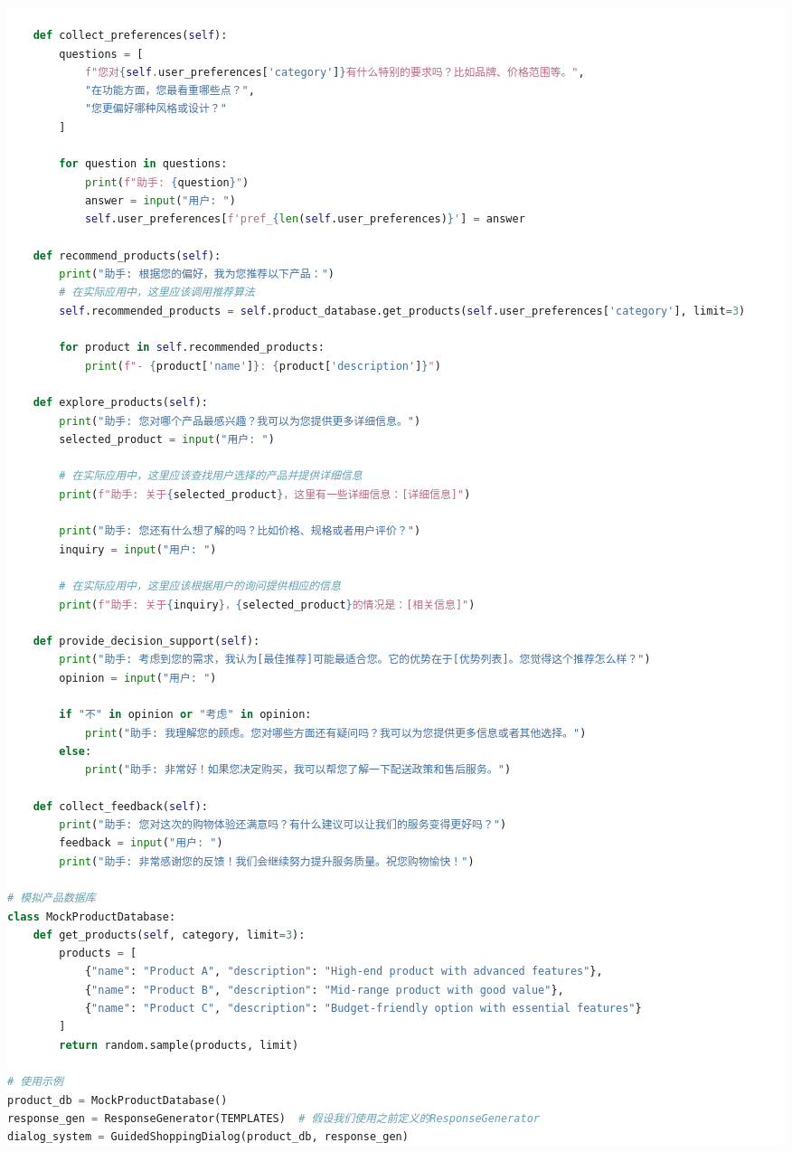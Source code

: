 ```python
    
    def collect_preferences(self):
        questions = [
            f"您对{self.user_preferences['category']}有什么特别的要求吗？比如品牌、价格范围等。",
            "在功能方面，您最看重哪些点？",
            "您更偏好哪种风格或设计？"
        ]
        
        for question in questions:
            print(f"助手: {question}")
            answer = input("用户: ")
            self.user_preferences[f'pref_{len(self.user_preferences)}'] = answer
    
    def recommend_products(self):
        print("助手: 根据您的偏好，我为您推荐以下产品：")
        # 在实际应用中，这里应该调用推荐算法
        self.recommended_products = self.product_database.get_products(self.user_preferences['category'], limit=3)
        
        for product in self.recommended_products:
            print(f"- {product['name']}: {product['description']}")
    
    def explore_products(self):
        print("助手: 您对哪个产品最感兴趣？我可以为您提供更多详细信息。")
        selected_product = input("用户: ")
        
        # 在实际应用中，这里应该查找用户选择的产品并提供详细信息
        print(f"助手: 关于{selected_product}，这里有一些详细信息：[详细信息]")
        
        print("助手: 您还有什么想了解的吗？比如价格、规格或者用户评价？")
        inquiry = input("用户: ")
        
        # 在实际应用中，这里应该根据用户的询问提供相应的信息
        print(f"助手: 关于{inquiry}，{selected_product}的情况是：[相关信息]")
    
    def provide_decision_support(self):
        print("助手: 考虑到您的需求，我认为[最佳推荐]可能最适合您。它的优势在于[优势列表]。您觉得这个推荐怎么样？")
        opinion = input("用户: ")
        
        if "不" in opinion or "考虑" in opinion:
            print("助手: 我理解您的顾虑。您对哪些方面还有疑问吗？我可以为您提供更多信息或者其他选择。")
        else:
            print("助手: 非常好！如果您决定购买，我可以帮您了解一下配送政策和售后服务。")
    
    def collect_feedback(self):
        print("助手: 您对这次的购物体验还满意吗？有什么建议可以让我们的服务变得更好吗？")
        feedback = input("用户: ")
        print("助手: 非常感谢您的反馈！我们会继续努力提升服务质量。祝您购物愉快！")

# 模拟产品数据库
class MockProductDatabase:
    def get_products(self, category, limit=3):
        products = [
            {"name": "Product A", "description": "High-end product with advanced features"},
            {"name": "Product B", "description": "Mid-range product with good value"},
            {"name": "Product C", "description": "Budget-friendly option with essential features"}
        ]
        return random.sample(products, limit)

# 使用示例
product_db = MockProductDatabase()
response_gen = ResponseGenerator(TEMPLATES)  # 假设我们使用之前定义的ResponseGenerator
dialog_system = GuidedShoppingDialog(product_db, response_gen)
```